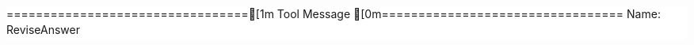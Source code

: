 =================================[1m Tool Message [0m=================================
Name: ReviseAnswer
